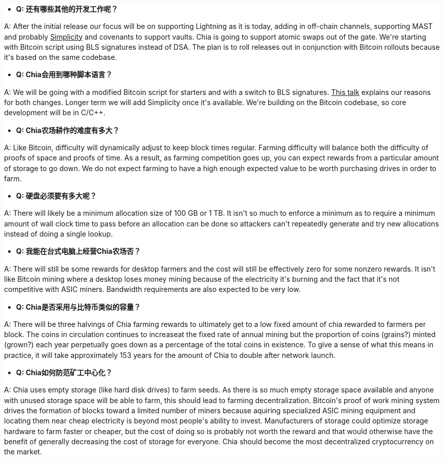 

+ <b>Q: 还有哪些其他的开发工作呢？</b>

A: After the initial release our focus will be on supporting Lightning as it is today, adding in off-chain channels, supporting MAST and probably <a href = "https://blockstream.com/simplicity.pdf">Simplicity</a> and covenants to support vaults. Chia is going to support atomic swaps out of the gate. We're starting with Bitcoin script using BLS signatures instead of DSA. The plan is to roll releases out in conjunction with Bitcoin rollouts because it's based on the same codebase.



+ <b>Q: Chia会用到哪种脚本语言？</b>

A: We will be going with a modified Bitcoin script for starters and with a switch to BLS signatures. <a href = "https://www.youtube.com/watch?v=Og52VDU-pjc">This talk</a> explains our reasons for both changes. Longer term we will add Simplicity once it's available. We're building on the Bitcoin codebase, so core development will be in C/C++.



+ <b>Q: Chia农场耕作的难度有多大？</b>

A: Like Bitcoin, difficulty will dynamically adjust to keep block times regular. Farming difficulty will balance both the difficulty of proofs of space and proofs of time. As a result, as farming competition goes up, you can expect rewards from a particular amount of storage to go down. We do not expect farming to have a high enough expected value to be worth purchasing drives in order to farm.



+ <b>Q: 硬盘必须要有多大呢？</b>

A: There will likely be a minimum allocation size of 100 GB or 1 TB. It isn't so much to enforce a minimum as to require a minimum amount of wall clock time to pass before an allocation can be done so attackers can't repeatedly generate and try new allocations instead of doing a single lookup.



+ <b>Q: 我能在台式电脑上经营Chia农场否？</b>

A: There will still be some rewards for desktop farmers and the cost will still be effectively zero for some nonzero rewards. It isn't like Bitcoin mining where a desktop loses money mining because of the electricity it's burning and the fact that it's not competitive with ASIC miners. Bandwidth requirements are also expected to be very low.



+ <b>Q: Chia是否采用与比特币类似的容量？</b>

A: There will be three halvings of Chia farming rewards to ultimately get to a low fixed amount of chia rewarded to farmers per block. The coins in circulation continues to increaseat the fixed rate of annual mining but the proportion of coins (grains?) minted (grown?) each year perpetually goes down as a percentage of the total coins in existence. To give a sense of what this means in practice, it will take approximately 153 years for the amount of Chia to double after network launch.



+ <b>Q: Chia如何防范矿工中心化？</b>

A: Chia uses empty storage (like hard disk drives) to farm seeds. As there is so much empty storage space available and anyone with unused storage space will be able to farm, this should lead to farming decentralization. Bitcoin's proof of work mining system drives the formation of blocks toward a limited number of miners because aquiring specialized ASIC mining equipment and locating them near cheap electricity is beyond most people's ability to invest. Manufacturers of storage could optimize storage hardware to farm faster or cheaper, but the cost of doing so is probably not worth the reward and that would otherwise have the benefit of generally decreasing the cost of storage for everyone. Chia should become the most decentralized cryptocurrency on the market.
